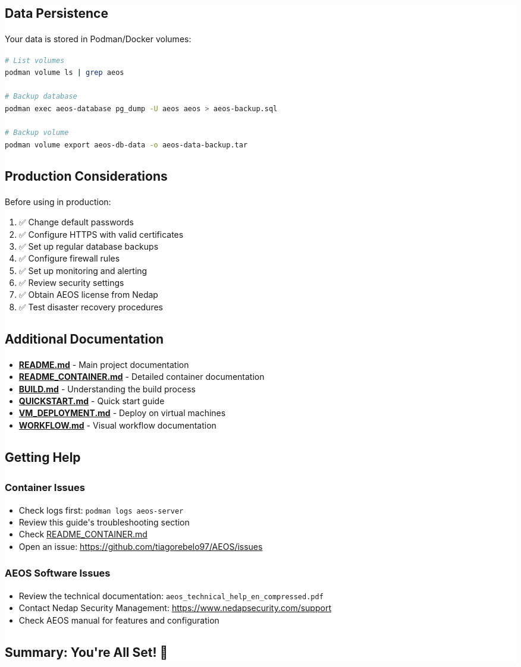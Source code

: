 ## Data Persistence

Your data is stored in Podman/Docker volumes:

```bash
# List volumes
podman volume ls | grep aeos

# Backup database
podman exec aeos-database pg_dump -U aeos aeos > aeos-backup.sql

# Backup volume
podman volume export aeos-db-data -o aeos-data-backup.tar
```

## Production Considerations

Before using in production:

1. ✅ Change default passwords
2. ✅ Configure HTTPS with valid certificates
3. ✅ Set up regular database backups
4. ✅ Configure firewall rules
5. ✅ Set up monitoring and alerting
6. ✅ Review security settings
7. ✅ Obtain AEOS license from Nedap
8. ✅ Test disaster recovery procedures

## Additional Documentation

- **[README.md](README.md)** - Main project documentation
- **[README_CONTAINER.md](README_CONTAINER.md)** - Detailed container documentation
- **[BUILD.md](BUILD.md)** - Understanding the build process
- **[QUICKSTART.md](QUICKSTART.md)** - Quick start guide
- **[VM_DEPLOYMENT.md](VM_DEPLOYMENT.md)** - Deploy on virtual machines
- **[WORKFLOW.md](WORKFLOW.md)** - Visual workflow documentation

## Getting Help

### Container Issues
- Check logs first: `podman logs aeos-server`
- Review this guide's troubleshooting section
- Check [README_CONTAINER.md](README_CONTAINER.md)
- Open an issue: https://github.com/tiagorebelo97/AEOS/issues

### AEOS Software Issues
- Review the technical documentation: `aeos_technical_help_en_compressed.pdf`
- Contact Nedap Security Management: https://www.nedapsecurity.com/support
- Check AEOS manual for features and configuration

## Summary: You're All Set! 🎉
